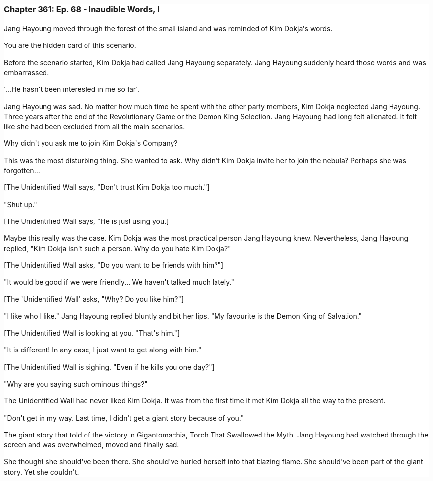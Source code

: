 ### Chapter 361: Ep. 68 - Inaudible Words, I

Jang Hayoung moved through the forest of the small island and was reminded of
Kim Dokja's words.

You are the hidden card of this scenario.

Before the scenario started, Kim Dokja had called Jang Hayoung separately.
Jang Hayoung suddenly heard those words and was embarrassed.

'...He hasn't been interested in me so far'.

Jang Hayoung was sad. No matter how much time he spent with the other party
members, Kim Dokja neglected Jang Hayoung. Three years after the end of the
Revolutionary Game or the Demon King Selection. Jang Hayoung had long felt
alienated. It felt like she had been excluded from all the main scenarios.

Why didn't you ask me to join Kim Dokja's Company?

This was the most disturbing thing. She wanted to ask. Why didn't Kim Dokja
invite her to join the nebula? Perhaps she was forgotten...

\[The Unidentified Wall says, "Don't trust Kim Dokja too much."\]

"Shut up."

\[The Unidentified Wall says, "He is just using you.\]

Maybe this really was the case. Kim Dokja was the most practical person Jang
Hayoung knew. Nevertheless, Jang Hayoung replied, "Kim Dokja isn't such a
person. Why do you hate Kim Dokja?"

\[The Unidentified Wall asks, "Do you want to be friends with him?"\]

"It would be good if we were friendly... We haven't talked much lately."

\[The 'Unidentified Wall' asks, "Why? Do you like him?"\]

"I like who I like." Jang Hayoung replied bluntly and bit her lips. "My
favourite is the Demon King of Salvation."

\[The Unidentified Wall is looking at you. "That's him."\]

"It is different\! In any case, I just want to get along with him."

\[The Unidentified Wall is sighing. "Even if he kills you one day?"\]

"Why are you saying such ominous things?"

The Unidentified Wall had never liked Kim Dokja. It was from the first time it
met Kim Dokja all the way to the present.

"Don't get in my way. Last time, I didn't get a giant story because of you."

The giant story that told of the victory in Gigantomachia, Torch That
Swallowed the Myth. Jang Hayoung had watched through the screen and was
overwhelmed, moved and finally sad.

She thought she should've been there. She should've hurled herself into that
blazing flame. She should've been part of the giant story. Yet she couldn't.
